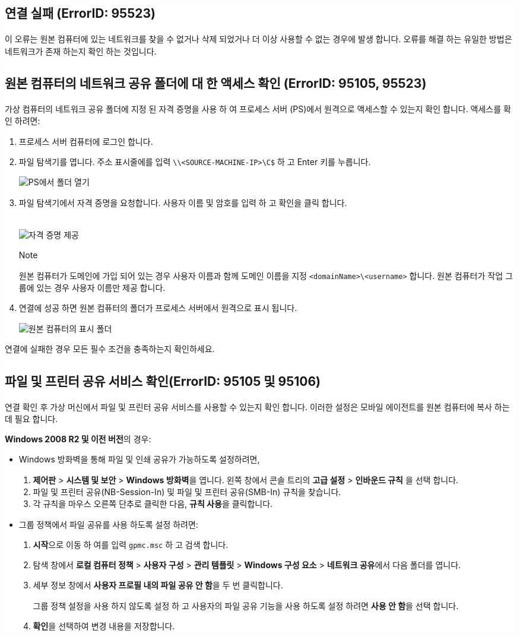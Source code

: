## <a name="connectivity-failure-errorid-95523"></a>연결 실패 (ErrorID: 95523)

이 오류는 원본 컴퓨터에 있는 네트워크를 찾을 수 없거나 삭제 되었거나 더 이상 사용할 수 없는 경우에 발생 합니다. 오류를 해결 하는 유일한 방법은 네트워크가 존재 하는지 확인 하는 것입니다.

## <a name="check-access-for-network-shared-folders-on-source-machine-errorid-9510595523"></a>원본 컴퓨터의 네트워크 공유 폴더에 대 한 액세스 확인 (ErrorID: 95105, 95523)

가상 컴퓨터의 네트워크 공유 폴더에 지정 된 자격 증명을 사용 하 여 프로세스 서버 (PS)에서 원격으로 액세스할 수 있는지 확인 합니다. 액세스를 확인 하려면: 

1. 프로세스 서버 컴퓨터에 로그인 합니다.
2. 파일 탐색기를 엽니다. 주소 표시줄에를 입력 `\\<SOURCE-MACHINE-IP>\C$` 하 고 Enter 키를 누릅니다.

    ![PS에서 폴더 열기](./media/vmware-azure-troubleshoot-push-install/open-folder-process-server.PNG)

3. 파일 탐색기에서 자격 증명을 요청합니다. 사용자 이름 및 암호를 입력 하 고 확인을 클릭 합니다. <br><br/>

    ![자격 증명 제공](./media/vmware-azure-troubleshoot-push-install/provide-credentials.PNG)

    >[!NOTE]
    > 원본 컴퓨터가 도메인에 가입 되어 있는 경우 사용자 이름과 함께 도메인 이름을 지정 `<domainName>\<username>` 합니다. 원본 컴퓨터가 작업 그룹에 있는 경우 사용자 이름만 제공 합니다.

4. 연결에 성공 하면 원본 컴퓨터의 폴더가 프로세스 서버에서 원격으로 표시 됩니다.

    ![원본 컴퓨터의 표시 폴더](./media/vmware-azure-troubleshoot-push-install/visible-folders-from-source.png)

연결에 실패한 경우 모든 필수 조건을 충족하는지 확인하세요.

## <a name="file-and-printer-sharing-services-check-errorid-95105--95106"></a>파일 및 프린터 공유 서비스 확인(ErrorID: 95105 및 95106)

연결 확인 후 가상 머신에서 파일 및 프린터 공유 서비스를 사용할 수 있는지 확인 합니다. 이러한 설정은 모바일 에이전트를 원본 컴퓨터에 복사 하는 데 필요 합니다.

**Windows 2008 R2 및 이전 버전**의 경우:

* Windows 방화벽을 통해 파일 및 인쇄 공유가 가능하도록 설정하려면,
  1. **제어판**  >  **시스템 및 보안**  >  **Windows 방화벽**을 엽니다. 왼쪽 창에서 콘솔 트리의 **고급 설정**  >  **인바운드 규칙** 을 선택 합니다.
  1. 파일 및 프린터 공유(NB-Session-In) 및 파일 및 프린터 공유(SMB-In) 규칙을 찾습니다.
  1. 각 규칙을 마우스 오른쪽 단추로 클릭한 다음, **규칙 사용**을 클릭합니다.

* 그룹 정책에서 파일 공유를 사용 하도록 설정 하려면:
  1. **시작**으로 이동 하 여를 입력 `gpmc.msc` 하 고 검색 합니다.
  1. 탐색 창에서 **로컬 컴퓨터 정책**  >  **사용자 구성**  >  **관리 템플릿**  >  **Windows 구성 요소**  >  **네트워크 공유**에서 다음 폴더를 엽니다.
  1. 세부 정보 창에서 **사용자 프로필 내의 파일 공유 안 함**을 두 번 클릭합니다.

     그룹 정책 설정을 사용 하지 않도록 설정 하 고 사용자의 파일 공유 기능을 사용 하도록 설정 하려면 **사용 안 함**을 선택 합니다.

  1. **확인**을 선택하여 변경 내용을 저장합니다.

